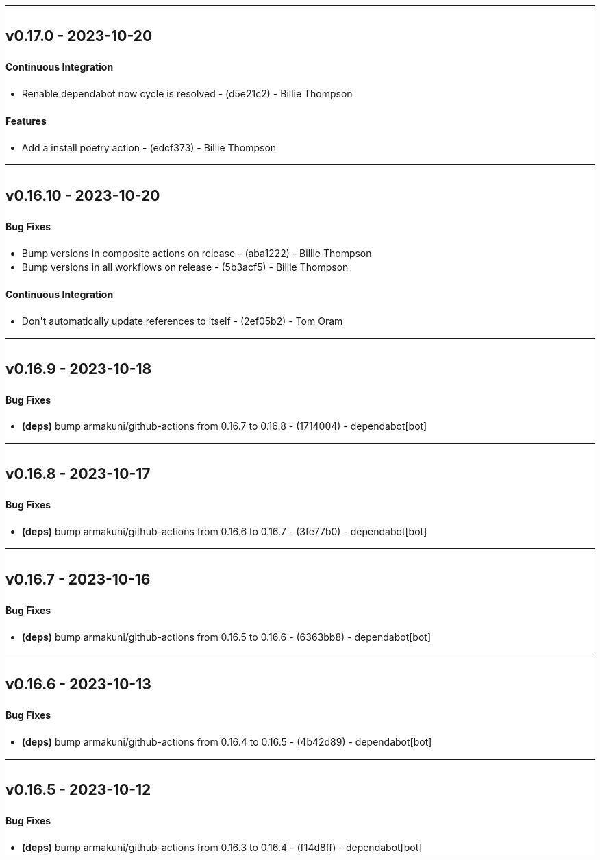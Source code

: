 - - -

## v0.17.0 - 2023-10-20
#### Continuous Integration
- Renable dependabot now cycle is resolved - (d5e21c2) - Billie Thompson
#### Features
- Add a install poetry action - (edcf373) - Billie Thompson

- - -

## v0.16.10 - 2023-10-20
#### Bug Fixes
- Bump versions in composite actions on release - (aba1222) - Billie Thompson
- Bump versions in all workflows on release - (5b3acf5) - Billie Thompson
#### Continuous Integration
- Don't automatically update references to itself - (2ef05b2) - Tom Oram

- - -

## v0.16.9 - 2023-10-18
#### Bug Fixes
- **(deps)** bump armakuni/github-actions from 0.16.7 to 0.16.8 - (1714004) - dependabot[bot]

- - -

## v0.16.8 - 2023-10-17
#### Bug Fixes
- **(deps)** bump armakuni/github-actions from 0.16.6 to 0.16.7 - (3fe77b0) - dependabot[bot]

- - -

## v0.16.7 - 2023-10-16
#### Bug Fixes
- **(deps)** bump armakuni/github-actions from 0.16.5 to 0.16.6 - (6363bb8) - dependabot[bot]

- - -

## v0.16.6 - 2023-10-13
#### Bug Fixes
- **(deps)** bump armakuni/github-actions from 0.16.4 to 0.16.5 - (4b42d89) - dependabot[bot]

- - -

## v0.16.5 - 2023-10-12
#### Bug Fixes
- **(deps)** bump armakuni/github-actions from 0.16.3 to 0.16.4 - (f14d8ff) - dependabot[bot]

